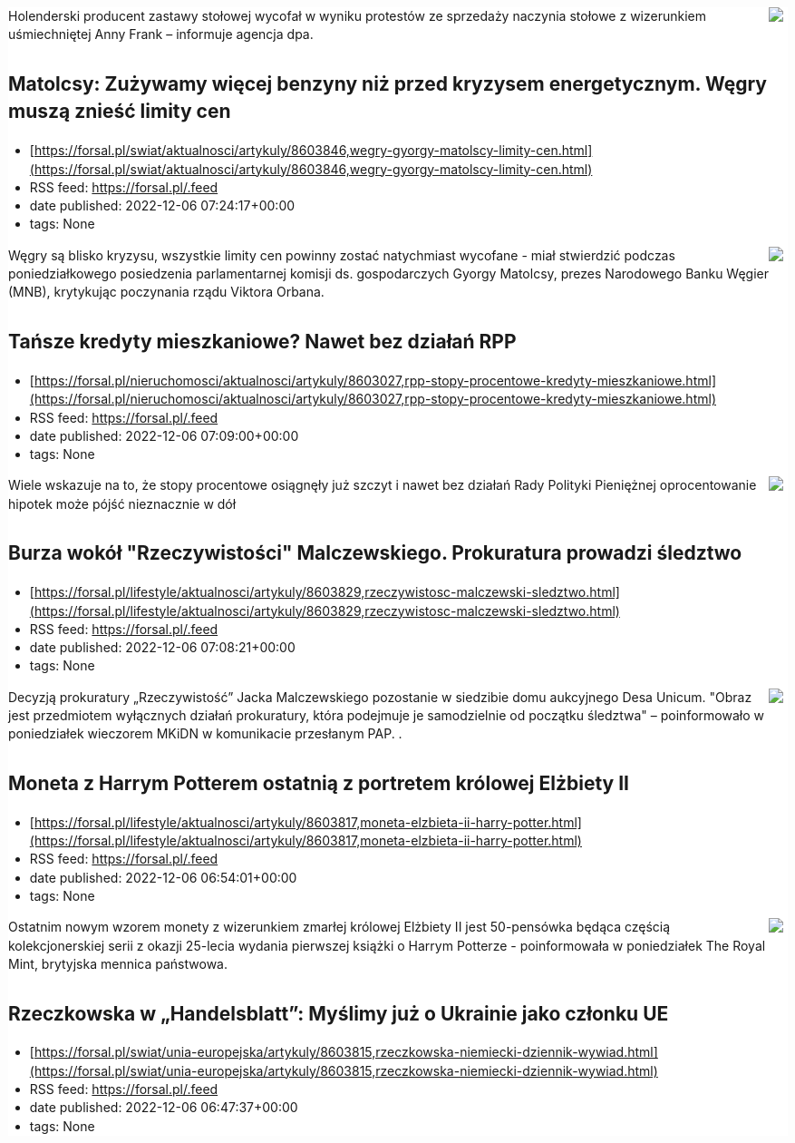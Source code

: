 <img align="right" hspace="5" src="https://ocdn.eu/pulscms-transforms/1/62FktkuTURBXy85YWY4N2UxMy03MTY3LTQzYmMtYThkNi1lMzY0ZTgwNmZkNWEuanBlZ5GTBc0BHcyg" />Holenderski producent zastawy stołowej wycofał w wyniku protestów ze sprzedaży naczynia stołowe z wizerunkiem uśmiechniętej Anny Frank – informuje agencja dpa.

## Matolcsy: Zużywamy więcej benzyny niż przed kryzysem energetycznym. Węgry muszą znieść limity cen
 - [https://forsal.pl/swiat/aktualnosci/artykuly/8603846,wegry-gyorgy-matolscy-limity-cen.html](https://forsal.pl/swiat/aktualnosci/artykuly/8603846,wegry-gyorgy-matolscy-limity-cen.html)
 - RSS feed: https://forsal.pl/.feed
 - date published: 2022-12-06 07:24:17+00:00
 - tags: None

<img align="right" hspace="5" src="https://ocdn.eu/pulscms-transforms/1/K-TktkuTURBXy82OWU2YzJhOS0yNzQyLTRhN2UtOTRkZS1iODgyYTcyM2U5OWQuanBlZ5GTBc0BHcyg" />Węgry są blisko kryzysu, wszystkie limity cen powinny zostać natychmiast wycofane - miał stwierdzić podczas poniedziałkowego posiedzenia parlamentarnej komisji ds. gospodarczych Gyorgy Matolcsy, prezes Narodowego Banku Węgier (MNB), krytykując poczynania rządu Viktora Orbana.

## Tańsze kredyty mieszkaniowe? Nawet bez działań RPP
 - [https://forsal.pl/nieruchomosci/aktualnosci/artykuly/8603027,rpp-stopy-procentowe-kredyty-mieszkaniowe.html](https://forsal.pl/nieruchomosci/aktualnosci/artykuly/8603027,rpp-stopy-procentowe-kredyty-mieszkaniowe.html)
 - RSS feed: https://forsal.pl/.feed
 - date published: 2022-12-06 07:09:00+00:00
 - tags: None

<img align="right" hspace="5" src="https://ocdn.eu/pulscms-transforms/1/_E6ktkuTURBXy8wYzk3ZDViNC1kZWNkLTRhMjktYmZlNS1mMGE4NDk0OTY2M2EuanBlZ5GTBc0BHcyg" />Wiele wskazuje na to, że stopy procentowe osiągnęły już szczyt i nawet bez działań Rady Polityki Pieniężnej oprocentowanie hipotek może pójść nieznacznie w dół

## Burza wokół "Rzeczywistości" Malczewskiego. Prokuratura prowadzi śledztwo
 - [https://forsal.pl/lifestyle/aktualnosci/artykuly/8603829,rzeczywistosc-malczewski-sledztwo.html](https://forsal.pl/lifestyle/aktualnosci/artykuly/8603829,rzeczywistosc-malczewski-sledztwo.html)
 - RSS feed: https://forsal.pl/.feed
 - date published: 2022-12-06 07:08:21+00:00
 - tags: None

<img align="right" hspace="5" src="https://ocdn.eu/pulscms-transforms/1/BhqktkuTURBXy81MzRhMzc2NC1hNzc0LTRlOTMtYWY1Ny0yNWMwMDk5Y2VhYTIuanBlZ5GTBc0BHcyg" />Decyzją prokuratury „Rzeczywistość” Jacka Malczewskiego pozostanie w siedzibie domu aukcyjnego Desa Unicum. &quot;Obraz jest przedmiotem wyłącznych działań prokuratury, która podejmuje je samodzielnie od początku śledztwa&quot; – poinformowało w poniedziałek wieczorem MKiDN w komunikacie przesłanym PAP. .

## Moneta z Harrym Potterem ostatnią z portretem królowej Elżbiety II
 - [https://forsal.pl/lifestyle/aktualnosci/artykuly/8603817,moneta-elzbieta-ii-harry-potter.html](https://forsal.pl/lifestyle/aktualnosci/artykuly/8603817,moneta-elzbieta-ii-harry-potter.html)
 - RSS feed: https://forsal.pl/.feed
 - date published: 2022-12-06 06:54:01+00:00
 - tags: None

<img align="right" hspace="5" src="https://ocdn.eu/pulscms-transforms/1/YR1ktkuTURBXy8yNWZkMGVmNy0wMjlhLTQ0NGItODJlYi00YmI2Mjk2MmE3MzQuanBlZ5GTBc0BHcyg" />Ostatnim nowym wzorem monety z wizerunkiem zmarłej królowej Elżbiety II jest 50-pensówka będąca częścią kolekcjonerskiej serii z okazji 25-lecia wydania pierwszej książki o Harrym Potterze - poinformowała w poniedziałek The Royal Mint, brytyjska mennica państwowa.

## Rzeczkowska w „Handelsblatt”: Myślimy już o Ukrainie jako członku UE
 - [https://forsal.pl/swiat/unia-europejska/artykuly/8603815,rzeczkowska-niemiecki-dziennik-wywiad.html](https://forsal.pl/swiat/unia-europejska/artykuly/8603815,rzeczkowska-niemiecki-dziennik-wywiad.html)
 - RSS feed: https://forsal.pl/.feed
 - date published: 2022-12-06 06:47:37+00:00
 - tags: None
